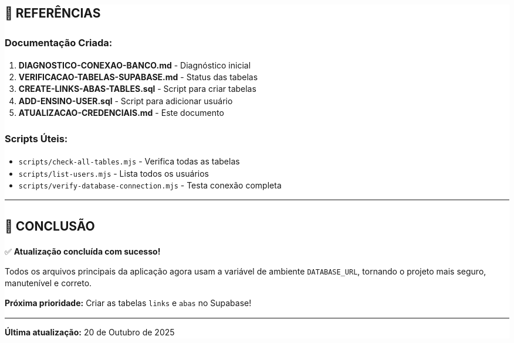 
## 📖 REFERÊNCIAS

### Documentação Criada:
1. **DIAGNOSTICO-CONEXAO-BANCO.md** - Diagnóstico inicial
2. **VERIFICACAO-TABELAS-SUPABASE.md** - Status das tabelas
3. **CREATE-LINKS-ABAS-TABLES.sql** - Script para criar tabelas
4. **ADD-ENSINO-USER.sql** - Script para adicionar usuário
5. **ATUALIZACAO-CREDENCIAIS.md** - Este documento

### Scripts Úteis:
- `scripts/check-all-tables.mjs` - Verifica todas as tabelas
- `scripts/list-users.mjs` - Lista todos os usuários
- `scripts/verify-database-connection.mjs` - Testa conexão completa

---

## 🎉 CONCLUSÃO

✅ **Atualização concluída com sucesso!**

Todos os arquivos principais da aplicação agora usam a variável de ambiente `DATABASE_URL`, tornando o projeto mais seguro, manutenível e correto.

**Próxima prioridade:** Criar as tabelas `links` e `abas` no Supabase!

---

**Última atualização:** 20 de Outubro de 2025
